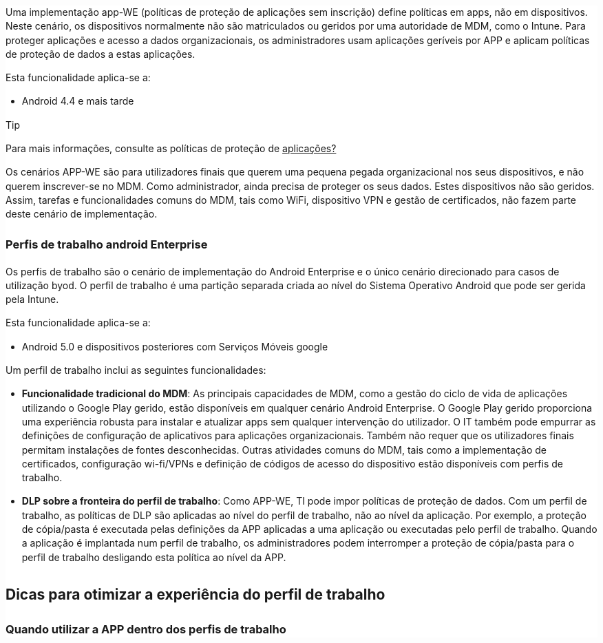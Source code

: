 Uma implementação app-WE (políticas de proteção de aplicações sem inscrição) define políticas em apps, não em dispositivos. Neste cenário, os dispositivos normalmente não são matriculados ou geridos por uma autoridade de MDM, como o Intune. Para proteger aplicações e acesso a dados organizacionais, os administradores usam aplicações geríveis por APP e aplicam políticas de proteção de dados a estas aplicações.

Esta funcionalidade aplica-se a:

- Android 4.4 e mais tarde

> [!TIP]
> Para mais informações, consulte as políticas de proteção de [aplicações?](app-protection-policy.md)

Os cenários APP-WE são para utilizadores finais que querem uma pequena pegada organizacional nos seus dispositivos, e não querem inscrever-se no MDM. Como administrador, ainda precisa de proteger os seus dados. Estes dispositivos não são geridos. Assim, tarefas e funcionalidades comuns do MDM, tais como WiFi, dispositivo VPN e gestão de certificados, não fazem parte deste cenário de implementação.

### <a name="android-enterprise-work-profiles"></a>Perfis de trabalho android Enterprise

Os perfis de trabalho são o cenário de implementação do Android Enterprise e o único cenário direcionado para casos de utilização byod. O perfil de trabalho é uma partição separada criada ao nível do Sistema Operativo Android que pode ser gerida pela Intune.

Esta funcionalidade aplica-se a:

- Android 5.0 e dispositivos posteriores com Serviços Móveis google

Um perfil de trabalho inclui as seguintes funcionalidades:

- **Funcionalidade tradicional do MDM**: As principais capacidades de MDM, como a gestão do ciclo de vida de aplicações utilizando o Google Play gerido, estão disponíveis em qualquer cenário Android Enterprise. O Google Play gerido proporciona uma experiência robusta para instalar e atualizar apps sem qualquer intervenção do utilizador. O IT também pode empurrar as definições de configuração de aplicativos para aplicações organizacionais. Também não requer que os utilizadores finais permitam instalações de fontes desconhecidas. Outras atividades comuns do MDM, tais como a implementação de certificados, configuração wi-fi/VPNs e definição de códigos de acesso do dispositivo estão disponíveis com perfis de trabalho.

- **DLP sobre a fronteira do perfil de trabalho**: Como APP-WE, TI pode impor políticas de proteção de dados. Com um perfil de trabalho, as políticas de DLP são aplicadas ao nível do perfil de trabalho, não ao nível da aplicação. Por exemplo, a proteção de cópia/pasta é executada pelas definições da APP aplicadas a uma aplicação ou executadas pelo perfil de trabalho. Quando a aplicação é implantada num perfil de trabalho, os administradores podem interromper a proteção de cópia/pasta para o perfil de trabalho desligando esta política ao nível da APP.

## <a name="tips-to-optimize-the-work-profile-experience"></a>Dicas para otimizar a experiência do perfil de trabalho

### <a name="when-to-use-app-within-work-profiles"></a>Quando utilizar a APP dentro dos perfis de trabalho
